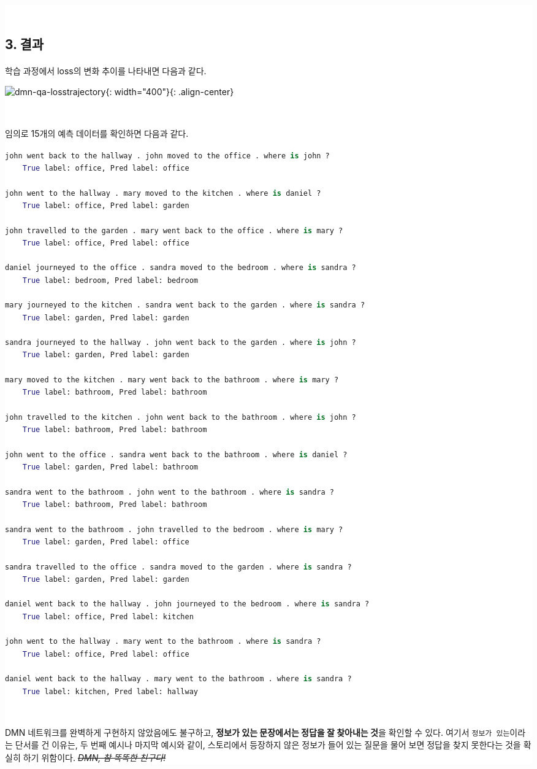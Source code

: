 

<br>

## 3. 결과



 학습 과정에서 loss의 변화 추이를 나타내면 다음과 같다.

![dmn-qa-losstrajectory]({{site.url}}/assets/images/dmn5.png){: width="400"}{: .align-center}

<br>

 임의로 15개의 예측 데이터를 확인하면 다음과 같다. 

```python
john went back to the hallway . john moved to the office . where is john ?
    True label: office, Pred label: office

john went to the hallway . mary moved to the kitchen . where is daniel ?
    True label: office, Pred label: garden

john travelled to the garden . mary went back to the office . where is mary ?
    True label: office, Pred label: office

daniel journeyed to the office . sandra moved to the bedroom . where is sandra ?
    True label: bedroom, Pred label: bedroom

mary journeyed to the kitchen . sandra went back to the garden . where is sandra ?
    True label: garden, Pred label: garden

sandra journeyed to the hallway . john went back to the garden . where is john ?
    True label: garden, Pred label: garden

mary moved to the kitchen . mary went back to the bathroom . where is mary ?
    True label: bathroom, Pred label: bathroom

john travelled to the kitchen . john went back to the bathroom . where is john ?
    True label: bathroom, Pred label: bathroom

john went to the office . sandra went back to the bathroom . where is daniel ?
    True label: garden, Pred label: bathroom

sandra went to the bathroom . john went to the bathroom . where is sandra ?
    True label: bathroom, Pred label: bathroom

sandra went to the bathroom . john travelled to the bedroom . where is mary ?
    True label: garden, Pred label: office

sandra travelled to the office . sandra moved to the garden . where is sandra ?
    True label: garden, Pred label: garden

daniel went back to the hallway . john journeyed to the bedroom . where is sandra ?
    True label: office, Pred label: kitchen

john went to the hallway . mary went to the bathroom . where is sandra ?
    True label: office, Pred label: office

daniel went back to the hallway . mary went to the bathroom . where is sandra ?
    True label: kitchen, Pred label: hallway
```

<br>

 DMN 네트워크를 완벽하게 구현하지 않았음에도 불구하고, **정보가 있는 문장에서는 정답을 잘 찾아내는 것**을 확인할 수 있다. 여기서 `정보가 있는`이라는 단서를 건 이유는, 두 번째 예시나 마지막 예시와 같이, 스토리에서 등장하지 않은 정보가 들어 있는 질문을 물어 보면 정답을 찾지 못한다는 것을 확실히 하기 위함이다.  ~~*DMN, 참 똑똑한 친구다!*~~